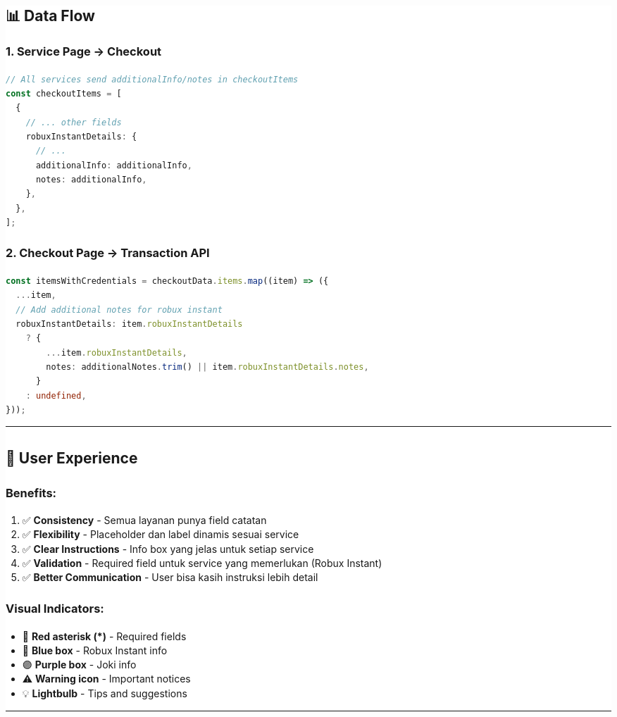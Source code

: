 
## 📊 Data Flow

### 1. **Service Page → Checkout**

```typescript
// All services send additionalInfo/notes in checkoutItems
const checkoutItems = [
  {
    // ... other fields
    robuxInstantDetails: {
      // ...
      additionalInfo: additionalInfo,
      notes: additionalInfo,
    },
  },
];
```

### 2. **Checkout Page → Transaction API**

```typescript
const itemsWithCredentials = checkoutData.items.map((item) => ({
  ...item,
  // Add additional notes for robux instant
  robuxInstantDetails: item.robuxInstantDetails
    ? {
        ...item.robuxInstantDetails,
        notes: additionalNotes.trim() || item.robuxInstantDetails.notes,
      }
    : undefined,
}));
```

---

## 🎯 User Experience

### Benefits:

1. ✅ **Consistency** - Semua layanan punya field catatan
2. ✅ **Flexibility** - Placeholder dan label dinamis sesuai service
3. ✅ **Clear Instructions** - Info box yang jelas untuk setiap service
4. ✅ **Validation** - Required field untuk service yang memerlukan (Robux Instant)
5. ✅ **Better Communication** - User bisa kasih instruksi lebih detail

### Visual Indicators:

- 🔴 **Red asterisk (\*)** - Required fields
- 🔵 **Blue box** - Robux Instant info
- 🟣 **Purple box** - Joki info
- ⚠️ **Warning icon** - Important notices
- 💡 **Lightbulb** - Tips and suggestions

---